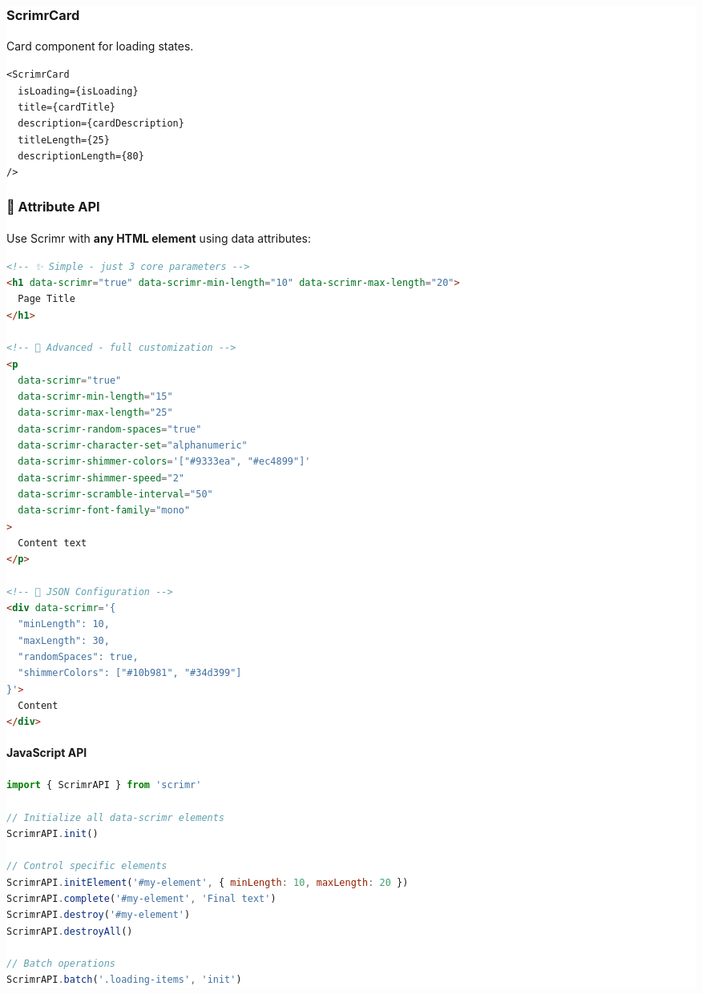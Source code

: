 ### ScrimrCard

Card component for loading states.

```tsx
<ScrimrCard
  isLoading={isLoading}
  title={cardTitle}
  description={cardDescription}
  titleLength={25}
  descriptionLength={80}
/>
```

### 🔹 Attribute API

Use Scrimr with **any HTML element** using data attributes:

```html
<!-- ✨ Simple - just 3 core parameters -->
<h1 data-scrimr="true" data-scrimr-min-length="10" data-scrimr-max-length="20">
  Page Title
</h1>

<!-- 🎨 Advanced - full customization -->
<p 
  data-scrimr="true"
  data-scrimr-min-length="15"
  data-scrimr-max-length="25"
  data-scrimr-random-spaces="true"
  data-scrimr-character-set="alphanumeric"
  data-scrimr-shimmer-colors='["#9333ea", "#ec4899"]'
  data-scrimr-shimmer-speed="2"
  data-scrimr-scramble-interval="50"
  data-scrimr-font-family="mono"
>
  Content text
</p>

<!-- 📝 JSON Configuration -->
<div data-scrimr='{
  "minLength": 10,
  "maxLength": 30,
  "randomSpaces": true,
  "shimmerColors": ["#10b981", "#34d399"]
}'>
  Content
</div>
```

#### JavaScript API

```javascript
import { ScrimrAPI } from 'scrimr'

// Initialize all data-scrimr elements
ScrimrAPI.init()

// Control specific elements
ScrimrAPI.initElement('#my-element', { minLength: 10, maxLength: 20 })
ScrimrAPI.complete('#my-element', 'Final text')
ScrimrAPI.destroy('#my-element')
ScrimrAPI.destroyAll()

// Batch operations
ScrimrAPI.batch('.loading-items', 'init')
```